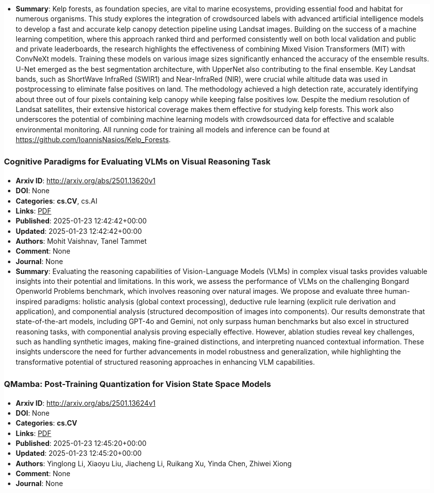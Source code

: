 - **Summary**: Kelp forests, as foundation species, are vital to marine ecosystems, providing essential food and habitat for numerous organisms. This study explores the integration of crowdsourced labels with advanced artificial intelligence models to develop a fast and accurate kelp canopy detection pipeline using Landsat images. Building on the success of a machine learning competition, where this approach ranked third and performed consistently well on both local validation and public and private leaderboards, the research highlights the effectiveness of combining Mixed Vision Transformers (MIT) with ConvNeXt models. Training these models on various image sizes significantly enhanced the accuracy of the ensemble results. U-Net emerged as the best segmentation architecture, with UpperNet also contributing to the final ensemble. Key Landsat bands, such as ShortWave InfraRed (SWIR1) and Near-InfraRed (NIR), were crucial while altitude data was used in postprocessing to eliminate false positives on land. The methodology achieved a high detection rate, accurately identifying about three out of four pixels containing kelp canopy while keeping false positives low. Despite the medium resolution of Landsat satellites, their extensive historical coverage makes them effective for studying kelp forests. This work also underscores the potential of combining machine learning models with crowdsourced data for effective and scalable environmental monitoring. All running code for training all models and inference can be found at https://github.com/IoannisNasios/Kelp_Forests.



### Cognitive Paradigms for Evaluating VLMs on Visual Reasoning Task
- **Arxiv ID**: http://arxiv.org/abs/2501.13620v1
- **DOI**: None
- **Categories**: **cs.CV**, cs.AI
- **Links**: [PDF](http://arxiv.org/pdf/2501.13620v1)
- **Published**: 2025-01-23 12:42:42+00:00
- **Updated**: 2025-01-23 12:42:42+00:00
- **Authors**: Mohit Vaishnav, Tanel Tammet
- **Comment**: None
- **Journal**: None
- **Summary**: Evaluating the reasoning capabilities of Vision-Language Models (VLMs) in complex visual tasks provides valuable insights into their potential and limitations. In this work, we assess the performance of VLMs on the challenging Bongard Openworld Problems benchmark, which involves reasoning over natural images. We propose and evaluate three human-inspired paradigms: holistic analysis (global context processing), deductive rule learning (explicit rule derivation and application), and componential analysis (structured decomposition of images into components). Our results demonstrate that state-of-the-art models, including GPT-4o and Gemini, not only surpass human benchmarks but also excel in structured reasoning tasks, with componential analysis proving especially effective. However, ablation studies reveal key challenges, such as handling synthetic images, making fine-grained distinctions, and interpreting nuanced contextual information. These insights underscore the need for further advancements in model robustness and generalization, while highlighting the transformative potential of structured reasoning approaches in enhancing VLM capabilities.



### QMamba: Post-Training Quantization for Vision State Space Models
- **Arxiv ID**: http://arxiv.org/abs/2501.13624v1
- **DOI**: None
- **Categories**: **cs.CV**
- **Links**: [PDF](http://arxiv.org/pdf/2501.13624v1)
- **Published**: 2025-01-23 12:45:20+00:00
- **Updated**: 2025-01-23 12:45:20+00:00
- **Authors**: Yinglong Li, Xiaoyu Liu, Jiacheng Li, Ruikang Xu, Yinda Chen, Zhiwei Xiong
- **Comment**: None
- **Journal**: None